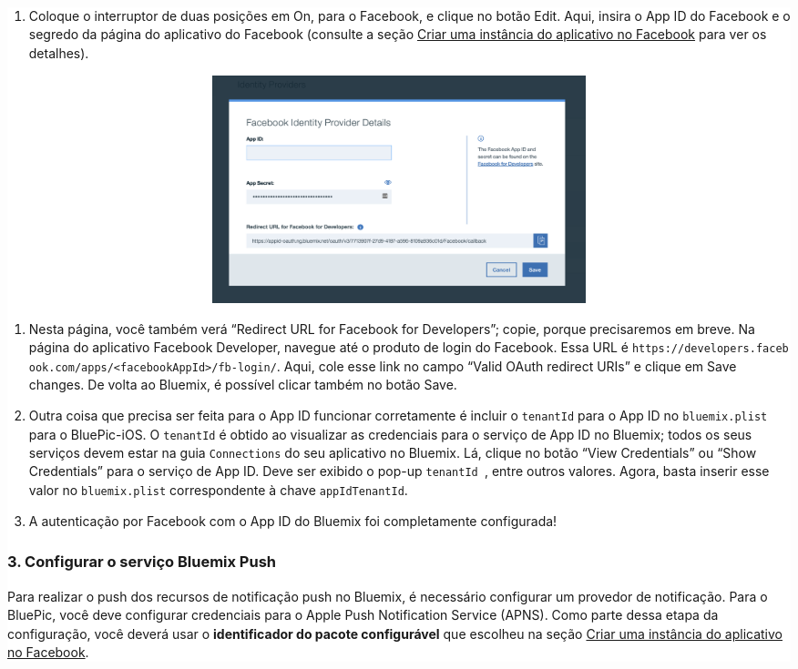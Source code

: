 1. Coloque o interruptor de duas posições em On, para o Facebook, e clique no botão Edit. Aqui, insira o App ID do Facebook e o segredo da página do aplicativo do Facebook (consulte a seção [Criar uma instância do aplicativo no Facebook](#1-create-an-application-instance-on-facebook) para ver os detalhes).
<p align="center"><img src="Imgs/facebook-appid-setup.png"  alt="Drawing" height=250 border=0 /></p>

1. Nesta página, você também verá “Redirect URL for Facebook for Developers”; copie, porque precisaremos em breve. Na página do aplicativo Facebook Developer, navegue até o produto de login do Facebook. Essa URL é `https://developers.facebook.com/apps/<facebookAppId>/fb-login/`. Aqui, cole esse link no campo “Valid OAuth redirect URIs” e clique em Save changes. De volta ao Bluemix, é possível clicar também no botão Save.

1. Outra coisa que precisa ser feita para o App ID funcionar corretamente é incluir o `tenantId` para o App ID no `bluemix.plist` para o BluePic-iOS. O `tenantId` é obtido ao visualizar as credenciais para o serviço de App ID no Bluemix; todos os seus serviços devem estar na guia `Connections` do seu aplicativo no Bluemix. Lá, clique no botão “View Credentials” ou “Show Credentials” para o serviço de App ID. Deve ser exibido o pop-up `tenantId `, entre outros valores. Agora, basta inserir esse valor no `bluemix.plist` correspondente à chave `appIdTenantId`.

1. A autenticação por Facebook com o App ID do Bluemix foi completamente configurada!

### 3. Configurar o serviço Bluemix Push
Para realizar o push dos recursos de notificação push no Bluemix, é necessário configurar um provedor de notificação. Para o BluePic, você deve configurar credenciais para o Apple Push Notification Service (APNS). Como parte dessa etapa da configuração, você deverá usar o **identificador do pacote configurável** que escolheu na seção [Criar uma instância do aplicativo no Facebook](#1-create-an-application-instance-on-facebook).
